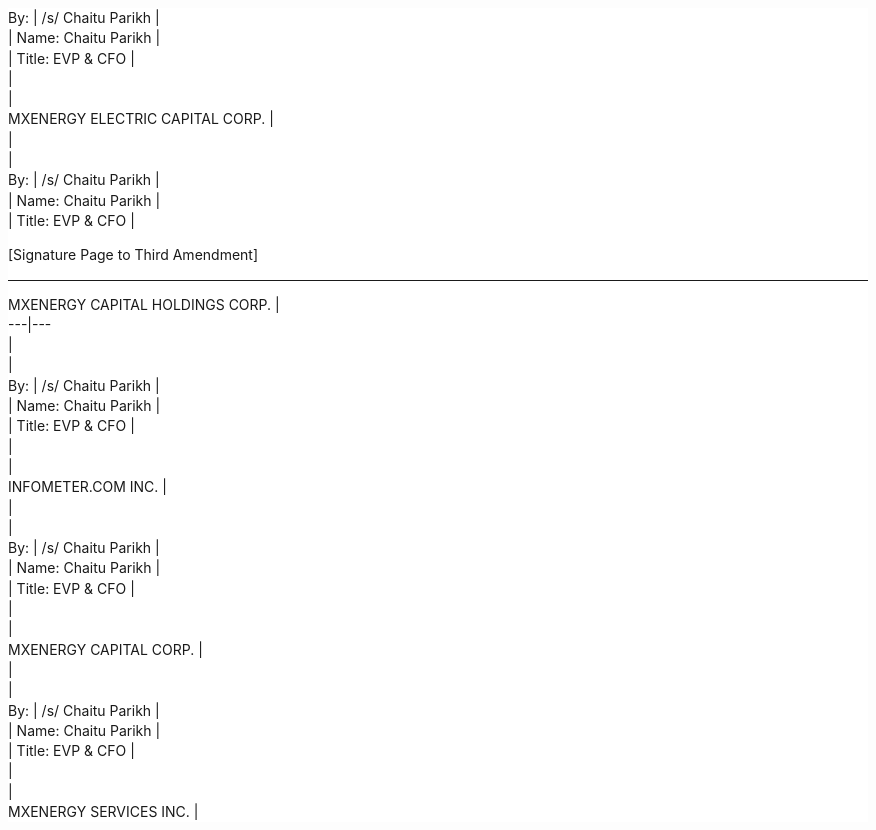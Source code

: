By: |  /s/ Chaitu Parikh |     
  |  Name: Chaitu Parikh |     
  |  Title: EVP & CFO |     
  |     
  |     
MXENERGY ELECTRIC CAPITAL CORP. |     
  |     
  |     
By: |  /s/ Chaitu Parikh |     
  |  Name: Chaitu Parikh |     
  |  Title: EVP & CFO |     
  


[Signature Page to Third Amendment]



* * *

  



MXENERGY CAPITAL HOLDINGS CORP. |     
---|---  
  |     
  |     
By: |  /s/ Chaitu Parikh |     
  |  Name: Chaitu Parikh |     
  |  Title: EVP & CFO |     
  |     
  |     
INFOMETER.COM INC. |     
  |     
  |     
By: |  /s/ Chaitu Parikh |     
  |  Name: Chaitu Parikh |     
  |  Title: EVP & CFO |     
  |     
  |     
MXENERGY CAPITAL CORP. |     
  |     
  |     
By: |  /s/ Chaitu Parikh |     
  |  Name: Chaitu Parikh |     
  |  Title: EVP & CFO |     
  |     
  |     
MXENERGY SERVICES INC. |     